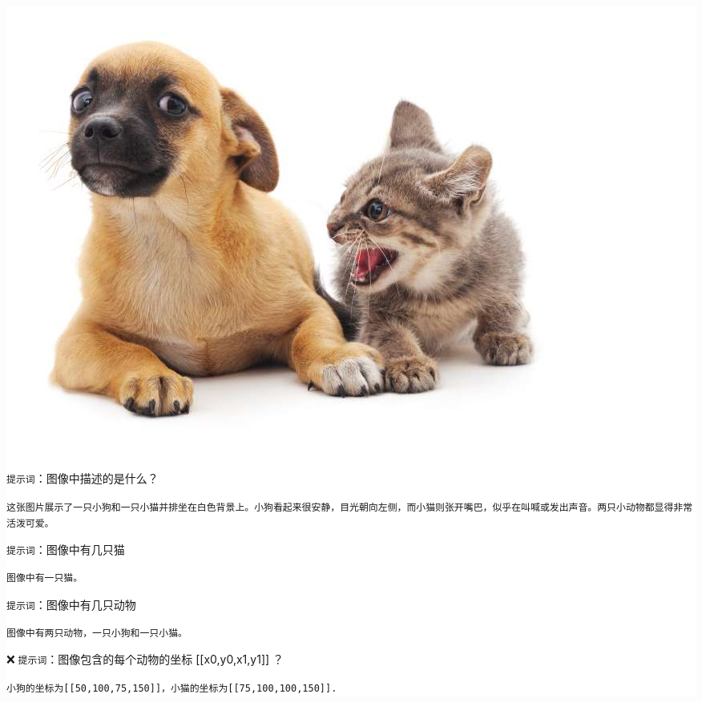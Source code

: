 ![](/images/2024/CogVLM2/catdog.jpg)

`提示词`：图像中描述的是什么？

    这张图片展示了一只小狗和一只小猫并排坐在白色背景上。小狗看起来很安静，目光朝向左侧，而小猫则张开嘴巴，似乎在叫喊或发出声音。两只小动物都显得非常活泼可爱。

`提示词`：图像中有几只猫

    图像中有一只猫。


`提示词`：图像中有几只动物

    图像中有两只动物，一只小狗和一只小猫。

❌ `提示词`：图像包含的每个动物的坐标 [[x0,y0,x1,y1]] ？

    小狗的坐标为[[50,100,75,150]]，小猫的坐标为[[75,100,100,150]].
